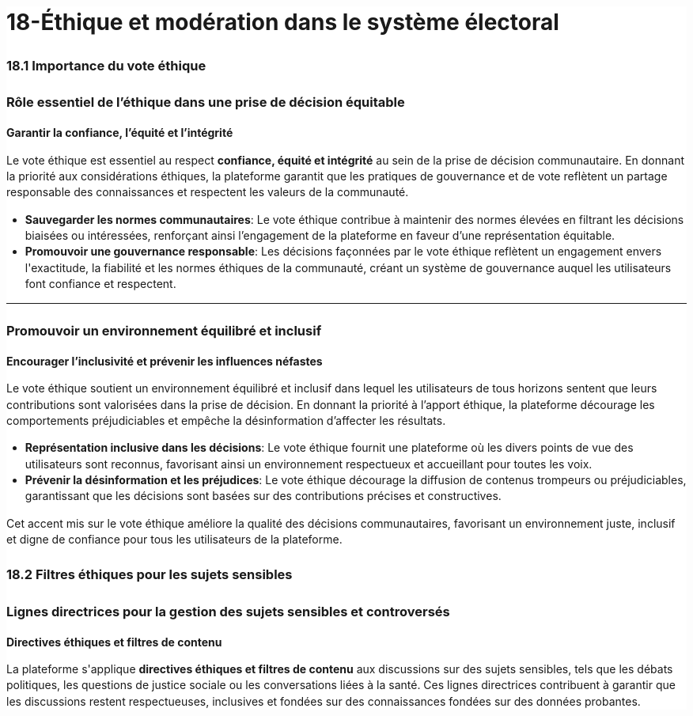 # 18-Éthique et modération dans le système électoral

### **18.1 Importance du vote éthique**

### **Rôle essentiel de l’éthique dans une prise de décision équitable**

**Garantir la confiance, l’équité et l’intégrité**

Le vote éthique est essentiel au respect **confiance, équité et intégrité** au sein de la prise de décision communautaire. En donnant la priorité aux considérations éthiques, la plateforme garantit que les pratiques de gouvernance et de vote reflètent un partage responsable des connaissances et respectent les valeurs de la communauté.

- **Sauvegarder les normes communautaires**: Le vote éthique contribue à maintenir des normes élevées en filtrant les décisions biaisées ou intéressées, renforçant ainsi l’engagement de la plateforme en faveur d’une représentation équitable.
- **Promouvoir une gouvernance responsable**: Les décisions façonnées par le vote éthique reflètent un engagement envers l'exactitude, la fiabilité et les normes éthiques de la communauté, créant un système de gouvernance auquel les utilisateurs font confiance et respectent.

---

### **Promouvoir un environnement équilibré et inclusif**

**Encourager l’inclusivité et prévenir les influences néfastes**

Le vote éthique soutient un environnement équilibré et inclusif dans lequel les utilisateurs de tous horizons sentent que leurs contributions sont valorisées dans la prise de décision. En donnant la priorité à l’apport éthique, la plateforme décourage les comportements préjudiciables et empêche la désinformation d’affecter les résultats.

- **Représentation inclusive dans les décisions**: Le vote éthique fournit une plateforme où les divers points de vue des utilisateurs sont reconnus, favorisant ainsi un environnement respectueux et accueillant pour toutes les voix.
- **Prévenir la désinformation et les préjudices**: Le vote éthique décourage la diffusion de contenus trompeurs ou préjudiciables, garantissant que les décisions sont basées sur des contributions précises et constructives.

Cet accent mis sur le vote éthique améliore la qualité des décisions communautaires, favorisant un environnement juste, inclusif et digne de confiance pour tous les utilisateurs de la plateforme.

### **18.2 Filtres éthiques pour les sujets sensibles**

### **Lignes directrices pour la gestion des sujets sensibles et controversés**

**Directives éthiques et filtres de contenu**

La plateforme s'applique **directives éthiques et filtres de contenu** aux discussions sur des sujets sensibles, tels que les débats politiques, les questions de justice sociale ou les conversations liées à la santé. Ces lignes directrices contribuent à garantir que les discussions restent respectueuses, inclusives et fondées sur des connaissances fondées sur des données probantes.
